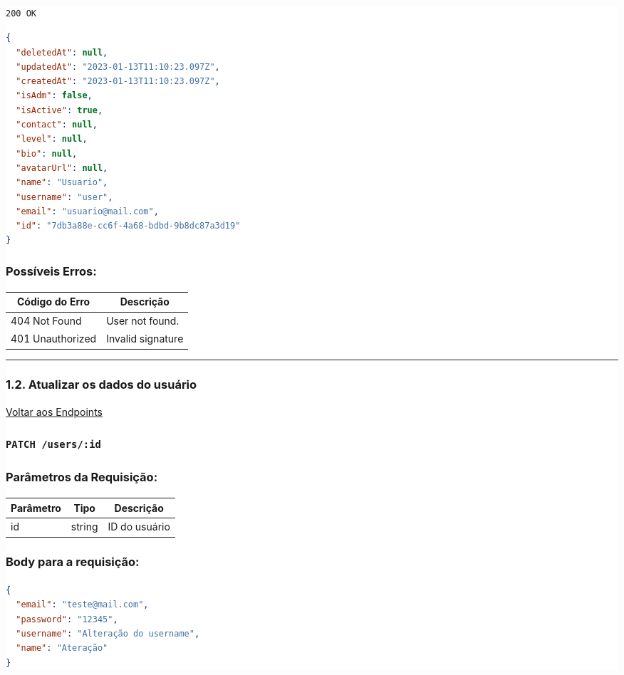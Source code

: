 ```
200 OK
```

```json
{
  "deletedAt": null,
  "updatedAt": "2023-01-13T11:10:23.097Z",
  "createdAt": "2023-01-13T11:10:23.097Z",
  "isAdm": false,
  "isActive": true,
  "contact": null,
  "level": null,
  "bio": null,
  "avatarUrl": null,
  "name": "Usuario",
  "username": "user",
  "email": "usuario@mail.com",
  "id": "7db3a88e-cc6f-4a68-bdbd-9b8dc87a3d19"
}
```

### Possíveis Erros:

| Código do Erro   | Descrição         |
| ---------------- | ----------------- |
| 404 Not Found    | User not found.   |
| 401 Unauthorized | Invalid signature |

---

### 1.2. **Atualizar os dados do usuário**

[ Voltar aos Endpoints ](#4-endpoints)

### `PATCH /users/:id`

### Parâmetros da Requisição:

| Parâmetro | Tipo   | Descrição     |
| --------- | ------ | ------------- |
| id        | string | ID do usuário |

### Body para a requisição:

```json
{
  "email": "teste@mail.com",
  "password": "12345",
  "username": "Alteração do username",
  "name": "Ateração"
}
```
